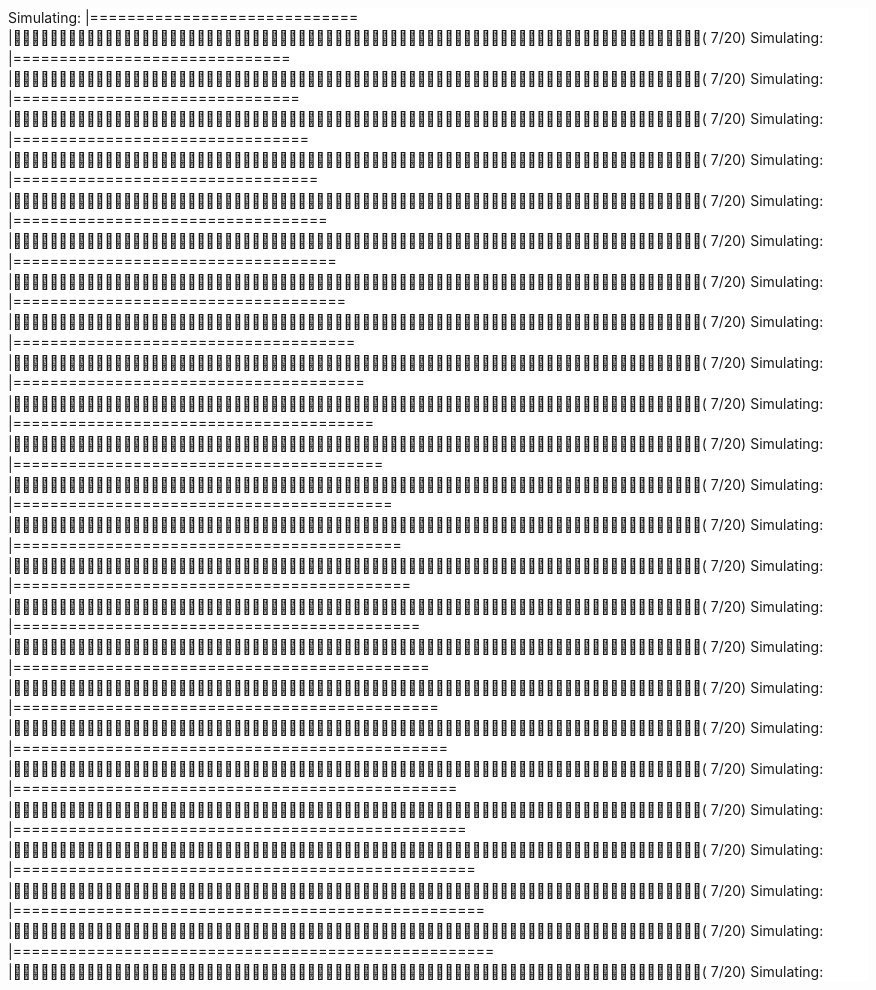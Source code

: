 Simulating: |=============================                        |( 7/20) Simulating: |==============================                       |( 7/20) Simulating: |===============================                      |( 7/20) Simulating: |================================                     |( 7/20) Simulating: |=================================                    |( 7/20) Simulating: |==================================                   |( 7/20) Simulating: |===================================                  |( 7/20) Simulating: |====================================                 |( 7/20) Simulating: |=====================================                |( 7/20) Simulating: |======================================               |( 7/20) Simulating: |=======================================              |( 7/20) Simulating: |========================================             |( 7/20) Simulating: |=========================================            |( 7/20) Simulating: |==========================================           |( 7/20) Simulating: |===========================================          |( 7/20) Simulating: |============================================         |( 7/20) Simulating: |=============================================        |( 7/20) Simulating: |==============================================       |( 7/20) Simulating: |===============================================      |( 7/20) Simulating: |================================================     |( 7/20) Simulating: |=================================================    |( 7/20) Simulating: |==================================================   |( 7/20) Simulating: |===================================================  |( 7/20) Simulating: |==================================================== |( 7/20) Simulating: